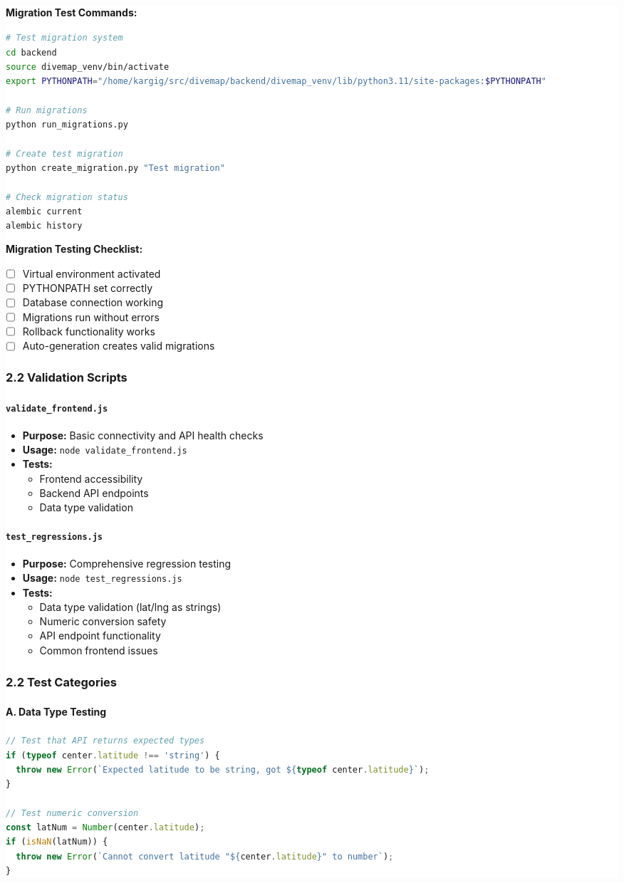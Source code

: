 **Migration Test Commands:**
```bash
# Test migration system
cd backend
source divemap_venv/bin/activate
export PYTHONPATH="/home/kargig/src/divemap/backend/divemap_venv/lib/python3.11/site-packages:$PYTHONPATH"

# Run migrations
python run_migrations.py

# Create test migration
python create_migration.py "Test migration"

# Check migration status
alembic current
alembic history
```

**Migration Testing Checklist:**
- [ ] Virtual environment activated
- [ ] PYTHONPATH set correctly
- [ ] Database connection working
- [ ] Migrations run without errors
- [ ] Rollback functionality works
- [ ] Auto-generation creates valid migrations

### 2.2 Validation Scripts

#### `validate_frontend.js`
- **Purpose:** Basic connectivity and API health checks
- **Usage:** `node validate_frontend.js`
- **Tests:**
  - Frontend accessibility
  - Backend API endpoints
  - Data type validation

#### `test_regressions.js`
- **Purpose:** Comprehensive regression testing
- **Usage:** `node test_regressions.js`
- **Tests:**
  - Data type validation (lat/lng as strings)
  - Numeric conversion safety
  - API endpoint functionality
  - Common frontend issues

### 2.2 Test Categories

#### A. Data Type Testing
```javascript
// Test that API returns expected types
if (typeof center.latitude !== 'string') {
  throw new Error(`Expected latitude to be string, got ${typeof center.latitude}`);
}

// Test numeric conversion
const latNum = Number(center.latitude);
if (isNaN(latNum)) {
  throw new Error(`Cannot convert latitude "${center.latitude}" to number`);
}
```
